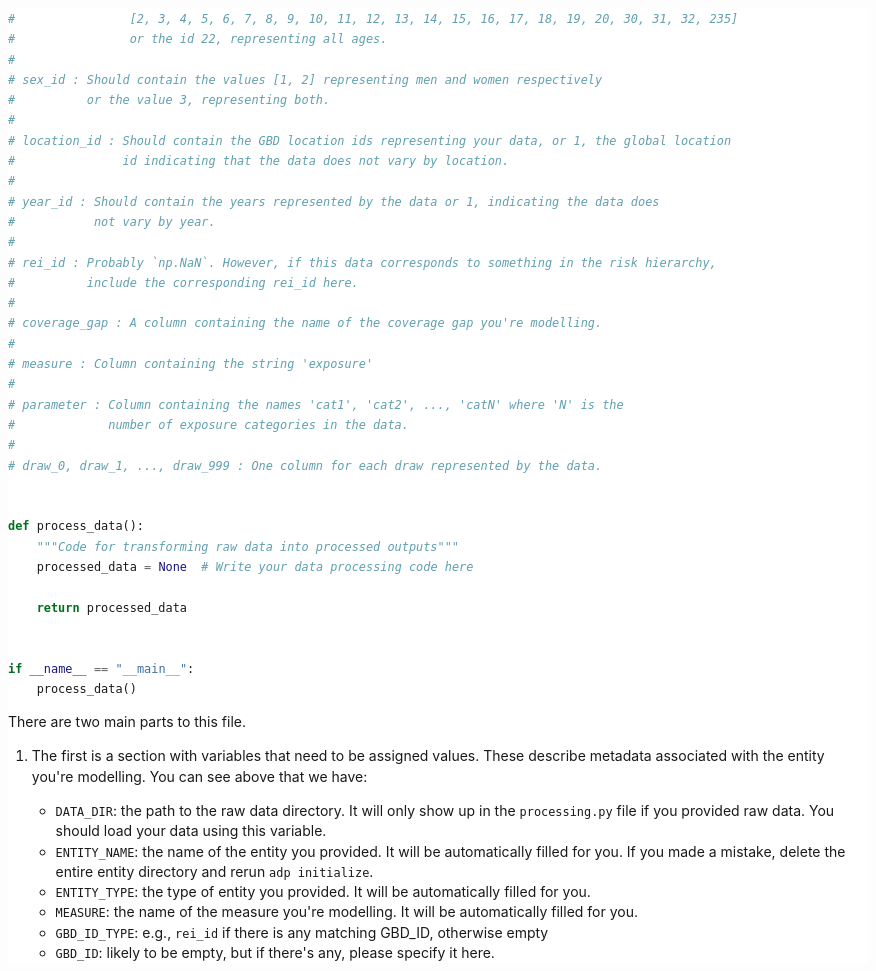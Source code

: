 ```python
#                [2, 3, 4, 5, 6, 7, 8, 9, 10, 11, 12, 13, 14, 15, 16, 17, 18, 19, 20, 30, 31, 32, 235]
#                or the id 22, representing all ages.
#
# sex_id : Should contain the values [1, 2] representing men and women respectively
#          or the value 3, representing both.
#
# location_id : Should contain the GBD location ids representing your data, or 1, the global location
#               id indicating that the data does not vary by location.
#
# year_id : Should contain the years represented by the data or 1, indicating the data does
#           not vary by year.
#
# rei_id : Probably `np.NaN`. However, if this data corresponds to something in the risk hierarchy,
#          include the corresponding rei_id here.
#
# coverage_gap : A column containing the name of the coverage gap you're modelling.
#
# measure : Column containing the string 'exposure'
#
# parameter : Column containing the names 'cat1', 'cat2', ..., 'catN' where 'N' is the 
#             number of exposure categories in the data.
#
# draw_0, draw_1, ..., draw_999 : One column for each draw represented by the data.


def process_data():
    """Code for transforming raw data into processed outputs"""
    processed_data = None  # Write your data processing code here

    return processed_data


if __name__ == "__main__":
    process_data()

```

There are two main parts to this file. 
1. The first is a section with variables that need to be
assigned values. These describe metadata associated with the entity you're modelling. You can see above that we have:

    - `DATA_DIR`: the path to the raw data directory. It will only show up in the `processing.py` file if you
    provided raw data. You should load your data using this variable.
    - `ENTITY_NAME`: the name of the entity you provided. It will be automatically filled for you.
    If you made a mistake, delete the entire entity directory and rerun `adp initialize`.
    - `ENTITY_TYPE`: the type of entity you provided. It will be automatically filled for you.
    - `MEASURE`: the name of the measure you're modelling. It will be automatically filled for you.
    - `GBD_ID_TYPE`: e.g., `rei_id` if there is any matching GBD_ID, otherwise empty
    - `GBD_ID`: likely to be empty, but if there's any, please specify it here. 
